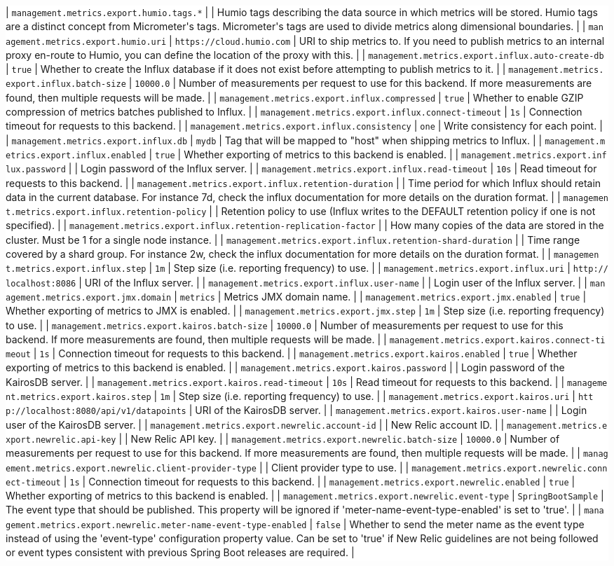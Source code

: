 | `management.metrics.export.humio.tags.*` |  | Humio tags describing the data source in which metrics will be stored. Humio tags are a distinct concept from Micrometer's tags. Micrometer's tags are used to divide metrics along dimensional boundaries. |
| `management.metrics.export.humio.uri` | `https://cloud.humio.com` | URI to ship metrics to. If you need to publish metrics to an internal proxy en-route to Humio, you can define the location of the proxy with this. |
| `management.metrics.export.influx.auto-create-db` | `true` | Whether to create the Influx database if it does not exist before attempting to publish metrics to it. |
| `management.metrics.export.influx.batch-size` | `10000.0` | Number of measurements per request to use for this backend. If more measurements are found, then multiple requests will be made. |
| `management.metrics.export.influx.compressed` | `true` | Whether to enable GZIP compression of metrics batches published to Influx. |
| `management.metrics.export.influx.connect-timeout` | `1s` | Connection timeout for requests to this backend. |
| `management.metrics.export.influx.consistency` | `one` | Write consistency for each point. |
| `management.metrics.export.influx.db` | `mydb` | Tag that will be mapped to "host" when shipping metrics to Influx. |
| `management.metrics.export.influx.enabled` | `true` | Whether exporting of metrics to this backend is enabled. |
| `management.metrics.export.influx.password` |  | Login password of the Influx server. |
| `management.metrics.export.influx.read-timeout` | `10s` | Read timeout for requests to this backend. |
| `management.metrics.export.influx.retention-duration` |  | Time period for which Influx should retain data in the current database. For instance 7d, check the influx documentation for more details on the duration format. |
| `management.metrics.export.influx.retention-policy` |  | Retention policy to use (Influx writes to the DEFAULT retention policy if one is not specified). |
| `management.metrics.export.influx.retention-replication-factor` |  | How many copies of the data are stored in the cluster. Must be 1 for a single node instance. |
| `management.metrics.export.influx.retention-shard-duration` |  | Time range covered by a shard group. For instance 2w, check the influx documentation for more details on the duration format. |
| `management.metrics.export.influx.step` | `1m` | Step size (i.e. reporting frequency) to use. |
| `management.metrics.export.influx.uri` | `http://localhost:8086` | URI of the Influx server. |
| `management.metrics.export.influx.user-name` |  | Login user of the Influx server. |
| `management.metrics.export.jmx.domain` | `metrics` | Metrics JMX domain name. |
| `management.metrics.export.jmx.enabled` | `true` | Whether exporting of metrics to JMX is enabled. |
| `management.metrics.export.jmx.step` | `1m` | Step size (i.e. reporting frequency) to use. |
| `management.metrics.export.kairos.batch-size` | `10000.0` | Number of measurements per request to use for this backend. If more measurements are found, then multiple requests will be made. |
| `management.metrics.export.kairos.connect-timeout` | `1s` | Connection timeout for requests to this backend. |
| `management.metrics.export.kairos.enabled` | `true` | Whether exporting of metrics to this backend is enabled. |
| `management.metrics.export.kairos.password` |  | Login password of the KairosDB server. |
| `management.metrics.export.kairos.read-timeout` | `10s` | Read timeout for requests to this backend. |
| `management.metrics.export.kairos.step` | `1m` | Step size (i.e. reporting frequency) to use. |
| `management.metrics.export.kairos.uri` | `http://localhost:8080/api/v1/datapoints` | URI of the KairosDB server. |
| `management.metrics.export.kairos.user-name` |  | Login user of the KairosDB server. |
| `management.metrics.export.newrelic.account-id` |  | New Relic account ID. |
| `management.metrics.export.newrelic.api-key` |  | New Relic API key. |
| `management.metrics.export.newrelic.batch-size` | `10000.0` | Number of measurements per request to use for this backend. If more measurements are found, then multiple requests will be made. |
| `management.metrics.export.newrelic.client-provider-type` |  | Client provider type to use. |
| `management.metrics.export.newrelic.connect-timeout` | `1s` | Connection timeout for requests to this backend. |
| `management.metrics.export.newrelic.enabled` | `true` | Whether exporting of metrics to this backend is enabled. |
| `management.metrics.export.newrelic.event-type` | `SpringBootSample` | The event type that should be published. This property will be ignored if 'meter-name-event-type-enabled' is set to 'true'. |
| `management.metrics.export.newrelic.meter-name-event-type-enabled` | `false` | Whether to send the meter name as the event type instead of using the 'event-type' configuration property value. Can be set to 'true' if New Relic guidelines are not being followed or event types consistent with previous Spring Boot releases are required. |